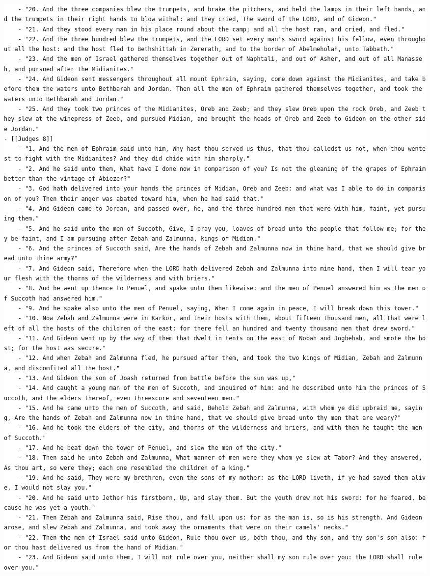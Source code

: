         - "20. And the three companies blew the trumpets, and brake the pitchers, and held the lamps in their left hands, and the trumpets in their right hands to blow withal: and they cried, The sword of the LORD, and of Gideon."
        - "21. And they stood every man in his place round about the camp; and all the host ran, and cried, and fled."
        - "22. And the three hundred blew the trumpets, and the LORD set every man's sword against his fellow, even throughout all the host: and the host fled to Bethshittah in Zererath, and to the border of Abelmeholah, unto Tabbath."
        - "23. And the men of Israel gathered themselves together out of Naphtali, and out of Asher, and out of all Manasseh, and pursued after the Midianites."
        - "24. And Gideon sent messengers throughout all mount Ephraim, saying, come down against the Midianites, and take before them the waters unto Bethbarah and Jordan. Then all the men of Ephraim gathered themselves together, and took the waters unto Bethbarah and Jordan."
        - "25. And they took two princes of the Midianites, Oreb and Zeeb; and they slew Oreb upon the rock Oreb, and Zeeb they slew at the winepress of Zeeb, and pursued Midian, and brought the heads of Oreb and Zeeb to Gideon on the other side Jordan."
    - [[Judges 8]]
        - "1. And the men of Ephraim said unto him, Why hast thou served us thus, that thou calledst us not, when thou wentest to fight with the Midianites? And they did chide with him sharply."
        - "2. And he said unto them, What have I done now in comparison of you? Is not the gleaning of the grapes of Ephraim better than the vintage of Abiezer?"
        - "3. God hath delivered into your hands the princes of Midian, Oreb and Zeeb: and what was I able to do in comparison of you? Then their anger was abated toward him, when he had said that."
        - "4. And Gideon came to Jordan, and passed over, he, and the three hundred men that were with him, faint, yet pursuing them."
        - "5. And he said unto the men of Succoth, Give, I pray you, loaves of bread unto the people that follow me; for they be faint, and I am pursuing after Zebah and Zalmunna, kings of Midian."
        - "6. And the princes of Succoth said, Are the hands of Zebah and Zalmunna now in thine hand, that we should give bread unto thine army?"
        - "7. And Gideon said, Therefore when the LORD hath delivered Zebah and Zalmunna into mine hand, then I will tear your flesh with the thorns of the wilderness and with briers."
        - "8. And he went up thence to Penuel, and spake unto them likewise: and the men of Penuel answered him as the men of Succoth had answered him."
        - "9. And he spake also unto the men of Penuel, saying, When I come again in peace, I will break down this tower."
        - "10. Now Zebah and Zalmunna were in Karkor, and their hosts with them, about fifteen thousand men, all that were left of all the hosts of the children of the east: for there fell an hundred and twenty thousand men that drew sword."
        - "11. And Gideon went up by the way of them that dwelt in tents on the east of Nobah and Jogbehah, and smote the host; for the host was secure."
        - "12. And when Zebah and Zalmunna fled, he pursued after them, and took the two kings of Midian, Zebah and Zalmunna, and discomfited all the host."
        - "13. And Gideon the son of Joash returned from battle before the sun was up,"
        - "14. And caught a young man of the men of Succoth, and inquired of him: and he described unto him the princes of Succoth, and the elders thereof, even threescore and seventeen men."
        - "15. And he came unto the men of Succoth, and said, Behold Zebah and Zalmunna, with whom ye did upbraid me, saying, Are the hands of Zebah and Zalmunna now in thine hand, that we should give bread unto thy men that are weary?"
        - "16. And he took the elders of the city, and thorns of the wilderness and briers, and with them he taught the men of Succoth."
        - "17. And he beat down the tower of Penuel, and slew the men of the city."
        - "18. Then said he unto Zebah and Zalmunna, What manner of men were they whom ye slew at Tabor? And they answered, As thou art, so were they; each one resembled the children of a king."
        - "19. And he said, They were my brethren, even the sons of my mother: as the LORD liveth, if ye had saved them alive, I would not slay you."
        - "20. And he said unto Jether his firstborn, Up, and slay them. But the youth drew not his sword: for he feared, because he was yet a youth."
        - "21. Then Zebah and Zalmunna said, Rise thou, and fall upon us: for as the man is, so is his strength. And Gideon arose, and slew Zebah and Zalmunna, and took away the ornaments that were on their camels' necks."
        - "22. Then the men of Israel said unto Gideon, Rule thou over us, both thou, and thy son, and thy son's son also: for thou hast delivered us from the hand of Midian."
        - "23. And Gideon said unto them, I will not rule over you, neither shall my son rule over you: the LORD shall rule over you."